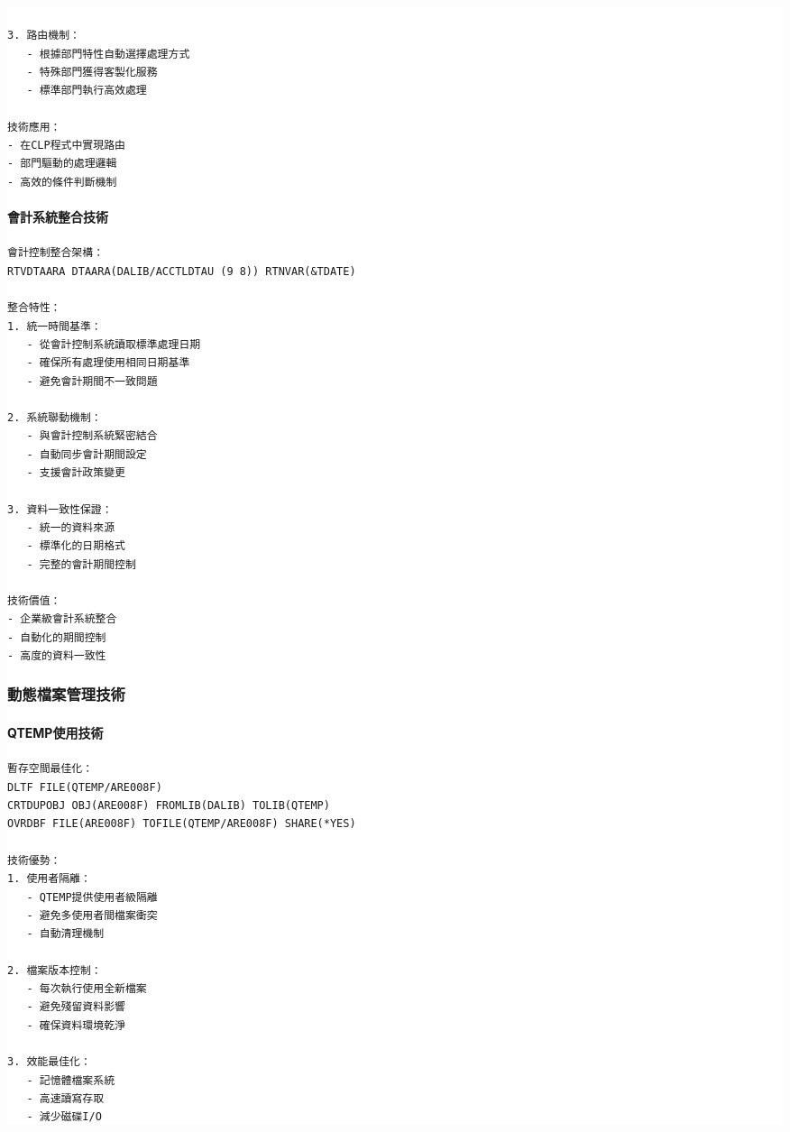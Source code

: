 ```

3. 路由機制：
   - 根據部門特性自動選擇處理方式
   - 特殊部門獲得客製化服務
   - 標準部門執行高效處理

技術應用：
- 在CLP程式中實現路由
- 部門驅動的處理邏輯
- 高效的條件判斷機制
```

#### 會計系統整合技術
```
會計控制整合架構：
RTVDTAARA DTAARA(DALIB/ACCTLDTAU (9 8)) RTNVAR(&TDATE)

整合特性：
1. 統一時間基準：
   - 從會計控制系統讀取標準處理日期
   - 確保所有處理使用相同日期基準
   - 避免會計期間不一致問題

2. 系統聯動機制：
   - 與會計控制系統緊密結合
   - 自動同步會計期間設定
   - 支援會計政策變更

3. 資料一致性保證：
   - 統一的資料來源
   - 標準化的日期格式
   - 完整的會計期間控制

技術價值：
- 企業級會計系統整合
- 自動化的期間控制
- 高度的資料一致性
```

### 動態檔案管理技術

#### QTEMP使用技術
```
暫存空間最佳化：
DLTF FILE(QTEMP/ARE008F)
CRTDUPOBJ OBJ(ARE008F) FROMLIB(DALIB) TOLIB(QTEMP)
OVRDBF FILE(ARE008F) TOFILE(QTEMP/ARE008F) SHARE(*YES)

技術優勢：
1. 使用者隔離：
   - QTEMP提供使用者級隔離
   - 避免多使用者間檔案衝突
   - 自動清理機制

2. 檔案版本控制：
   - 每次執行使用全新檔案
   - 避免殘留資料影響
   - 確保資料環境乾淨

3. 效能最佳化：
   - 記憶體檔案系統
   - 高速讀寫存取
   - 減少磁碟I/O
```